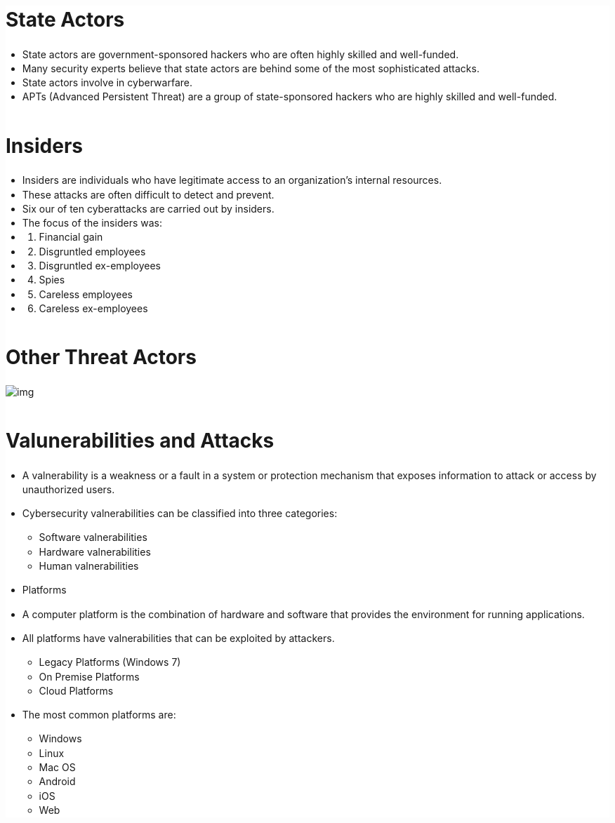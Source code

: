 # State Actors
- State actors are government-sponsored hackers who are often highly skilled and well-funded.
- Many security experts believe that state actors are behind some of the most sophisticated attacks.
- State actors involve in cyberwarfare.
- APTs (Advanced Persistent Threat) are a group of state-sponsored hackers who are highly skilled and well-funded.


# Insiders
- Insiders are individuals who have legitimate access to an organization’s internal resources.
- These attacks are often difficult to detect and prevent.
- Six our of ten cyberattacks are carried out by insiders.
- The focus of the insiders was: 
- 1. Financial gain
- 2. Disgruntled employees
- 3. Disgruntled ex-employees
- 4. Spies
- 5. Careless employees
- 6. Careless ex-employees

# Other Threat Actors  

![img](https://i.imgur.com/bgYwJio.png)

# Valunerabilities and Attacks

- A valnerability is a weakness or a fault in a system or protection mechanism that exposes information to attack or access by unauthorized users.
- Cybersecurity valnerabilities can be classified into three categories:
    - Software valnerabilities
    - Hardware valnerabilities
    - Human valnerabilities

- Platforms 
- A computer platform is the combination of hardware and software that provides the environment for running applications.
- All platforms have valnerabilities that can be exploited by attackers.
  - Legacy Platforms (Windows 7)
  - On Premise Platforms
  - Cloud Platforms
- The most common platforms are:
    - Windows
    - Linux
    - Mac OS
    - Android
    - iOS
    - Web

